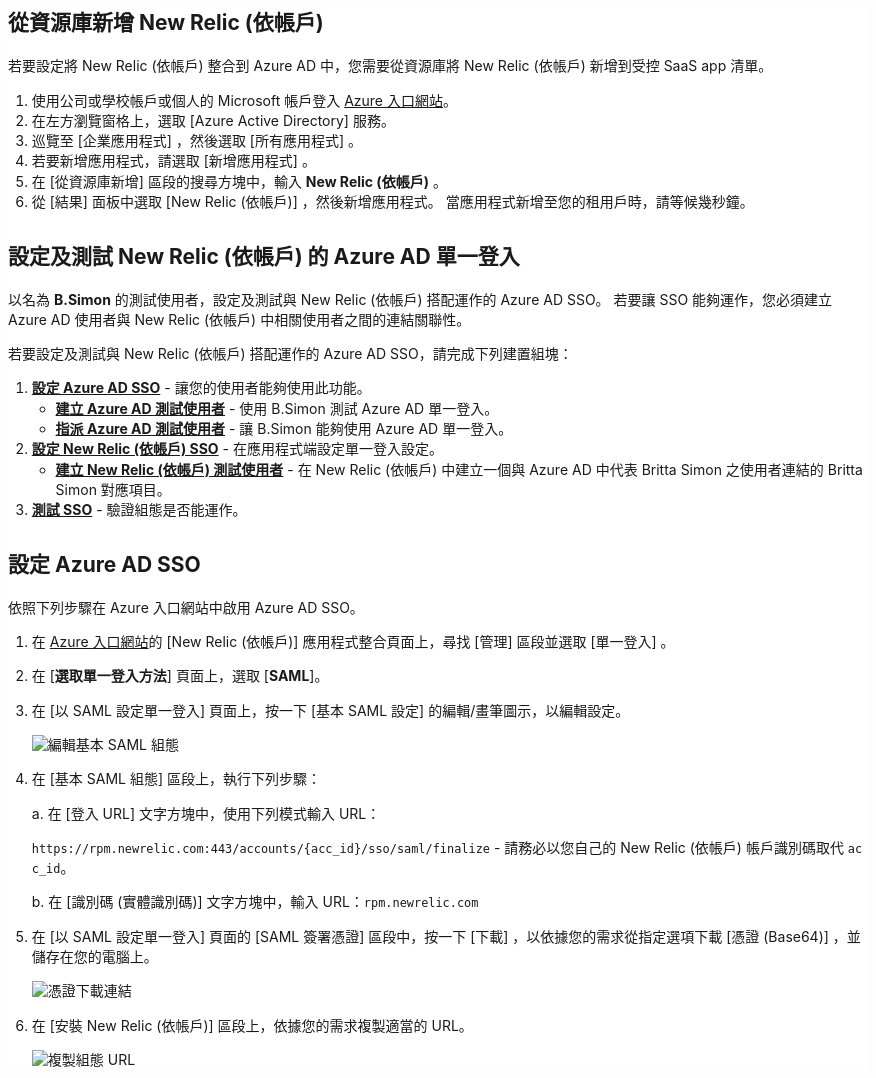 ## <a name="adding-new-relic-by-account-from-the-gallery"></a>從資源庫新增 New Relic (依帳戶)

若要設定將 New Relic (依帳戶) 整合到 Azure AD 中，您需要從資源庫將 New Relic (依帳戶) 新增到受控 SaaS app 清單。

1. 使用公司或學校帳戶或個人的 Microsoft 帳戶登入 [Azure 入口網站](https://portal.azure.com)。
1. 在左方瀏覽窗格上，選取 [Azure Active Directory]  服務。
1. 巡覽至 [企業應用程式]  ，然後選取 [所有應用程式]  。
1. 若要新增應用程式，請選取 [新增應用程式]  。
1. 在 [從資源庫新增]  區段的搜尋方塊中，輸入 **New Relic (依帳戶)** 。
1. 從 [結果] 面板中選取 [New Relic (依帳戶)]  ，然後新增應用程式。 當應用程式新增至您的租用戶時，請等候幾秒鐘。

## <a name="configure-and-test-azure-ad-single-sign-on-for-new-relic-by-account"></a>設定及測試 New Relic (依帳戶) 的 Azure AD 單一登入

以名為 **B.Simon** 的測試使用者，設定及測試與 New Relic (依帳戶) 搭配運作的 Azure AD SSO。 若要讓 SSO 能夠運作，您必須建立 Azure AD 使用者與 New Relic (依帳戶) 中相關使用者之間的連結關聯性。

若要設定及測試與 New Relic (依帳戶) 搭配運作的 Azure AD SSO，請完成下列建置組塊：

1. **[設定 Azure AD SSO](#configure-azure-ad-sso)** - 讓您的使用者能夠使用此功能。
    * **[建立 Azure AD 測試使用者](#create-an-azure-ad-test-user)** - 使用 B.Simon 測試 Azure AD 單一登入。
    * **[指派 Azure AD 測試使用者](#assign-the-azure-ad-test-user)** - 讓 B.Simon 能夠使用 Azure AD 單一登入。
1. **[設定 New Relic (依帳戶) SSO](#configure-new-relic-by-account-sso)** - 在應用程式端設定單一登入設定。
    * **[建立 New Relic (依帳戶) 測試使用者](#create-new-relic-by-account-test-user)** - 在 New Relic (依帳戶) 中建立一個與 Azure AD 中代表 Britta Simon 之使用者連結的 Britta Simon 對應項目。
1. **[測試 SSO](#test-sso)** - 驗證組態是否能運作。

## <a name="configure-azure-ad-sso"></a>設定 Azure AD SSO

依照下列步驟在 Azure 入口網站中啟用 Azure AD SSO。

1. 在 [Azure 入口網站](https://portal.azure.com/)的 [New Relic (依帳戶)]  應用程式整合頁面上，尋找 [管理]  區段並選取 [單一登入]  。
1. 在 [**選取單一登入方法**] 頁面上，選取 [**SAML**]。
1. 在 [以 SAML 設定單一登入]  頁面上，按一下 [基本 SAML 設定]  的編輯/畫筆圖示，以編輯設定。

   ![編輯基本 SAML 組態](common/edit-urls.png)
1. 在 [基本 SAML 組態]  區段上，執行下列步驟：

    a. 在 [登入 URL]  文字方塊中，使用下列模式輸入 URL：

    `https://rpm.newrelic.com:443/accounts/{acc_id}/sso/saml/finalize` - 請務必以您自己的 New Relic (依帳戶) 帳戶識別碼取代 `acc_id`。

    b. 在 [識別碼 (實體識別碼)]  文字方塊中，輸入 URL：`rpm.newrelic.com`

1. 在 [以 SAML 設定單一登入]  頁面的 [SAML 簽署憑證]  區段中，按一下 [下載]  ，以依據您的需求從指定選項下載 [憑證 (Base64)]  ，並儲存在您的電腦上。

    ![憑證下載連結](common/certificatebase64.png)

1. 在 [安裝 New Relic (依帳戶)]  區段上，依據您的需求複製適當的 URL。

    ![複製組態 URL](common/copy-configuration-urls.png)
